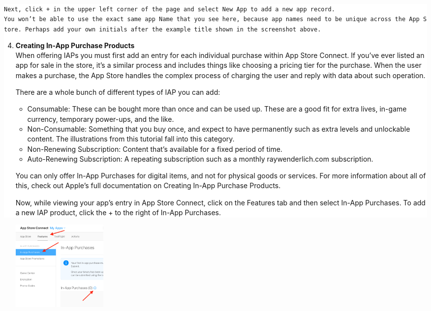     Next, click + in the upper left corner of the page and select New App to add a new app record.
    You won’t be able to use the exact same app Name that you see here, because app names need to be unique across the App Store. Perhaps add your own initials after the example title shown in the screenshot above.
    
4. **Creating In-App Purchase Products**    
    When offering IAPs you must first add an entry for each individual purchase within App Store Connect. If you’ve ever listed an app for sale in the store, it’s a similar process and includes things like choosing a pricing tier for the purchase. When the user makes a purchase, the App Store handles the complex process of charging the user and reply with data about such operation.

    There are a whole bunch of different types of IAP you can add:

    - Consumable: These can be bought more than once and can be used up. These are a good fit for extra lives, in-game currency, temporary power-ups, and the like.
    - Non-Consumable: Something that you buy once, and expect to have permanently such as extra levels and unlockable content. The illustrations from this tutorial fall into this category.
    - Non-Renewing Subscription: Content that’s available for a fixed period of time.
    - Auto-Renewing Subscription: A repeating subscription such as a monthly raywenderlich.com subscription.
    
    You can only offer In-App Purchases for digital items, and not for physical goods or services. For more information about all of this, check out Apple’s full documentation on Creating In-App Purchase Products.

    Now, while viewing your app’s entry in App Store Connect, click on the Features tab and then select In-App Purchases. To add a new IAP product, click the + to the right of In-App Purchases.

    <div style="float:left">
    <img src="Screenshots/Screen4.png" width="178">
    </div>
    